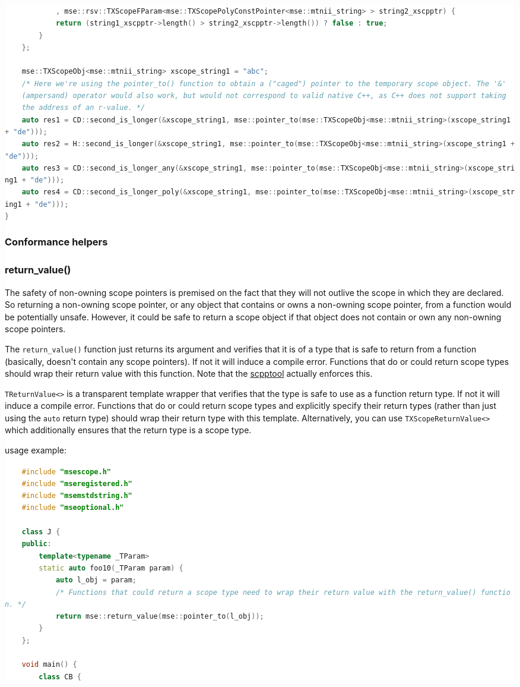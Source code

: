 ```cpp
            , mse::rsv::TXScopeFParam<mse::TXScopePolyConstPointer<mse::mtnii_string> > string2_xscpptr) {
            return (string1_xscpptr->length() > string2_xscpptr->length()) ? false : true;
        }
    };

    mse::TXScopeObj<mse::mtnii_string> xscope_string1 = "abc";
    /* Here we're using the pointer_to() function to obtain a ("caged") pointer to the temporary scope object. The '&'
    (ampersand) operator would also work, but would not correspond to valid native C++, as C++ does not support taking
    the address of an r-value. */
    auto res1 = CD::second_is_longer(&xscope_string1, mse::pointer_to(mse::TXScopeObj<mse::mtnii_string>(xscope_string1 + "de")));
    auto res2 = H::second_is_longer(&xscope_string1, mse::pointer_to(mse::TXScopeObj<mse::mtnii_string>(xscope_string1 + "de")));
    auto res3 = CD::second_is_longer_any(&xscope_string1, mse::pointer_to(mse::TXScopeObj<mse::mtnii_string>(xscope_string1 + "de")));
    auto res4 = CD::second_is_longer_poly(&xscope_string1, mse::pointer_to(mse::TXScopeObj<mse::mtnii_string>(xscope_string1 + "de")));
}
```

### Conformance helpers

### return_value()

The safety of non-owning scope pointers is premised on the fact that they will not outlive the scope in which they are declared. So returning a non-owning scope pointer, or any object that contains or owns a non-owning scope pointer, from a function would be potentially unsafe. However, it could be safe to return a scope object if that object does not contain or own any non-owning scope pointers.

The `return_value()` function just returns its argument and verifies that it is of a type that is safe to return from a function (basically, doesn't contain any scope pointers). If not it will induce a compile error. Functions that do or could return scope types should wrap their return value with this function. Note that the [scpptool](https://github.com/duneroadrunner/scpptool) actually enforces this.

`TReturnValue<>` is a transparent template wrapper that verifies that the type is safe to use as a function return type. If not it will induce a compile error. Functions that do or could return scope types and explicitly specify their return types (rather than just using the `auto` return type) should wrap their return type with this template. Alternatively, you can use `TXScopeReturnValue<>` which additionally ensures that the return type is a scope type. 

usage example:

```cpp
    #include "msescope.h"
    #include "mseregistered.h"
    #include "msemstdstring.h"
    #include "mseoptional.h"
    
    class J {
    public:
        template<typename _TParam>
        static auto foo10(_TParam param) {
            auto l_obj = param;
            /* Functions that could return a scope type need to wrap their return value with the return_value() function. */
            return mse::return_value(mse::pointer_to(l_obj));
        }
    };
    
    void main() {
        class CB {
```